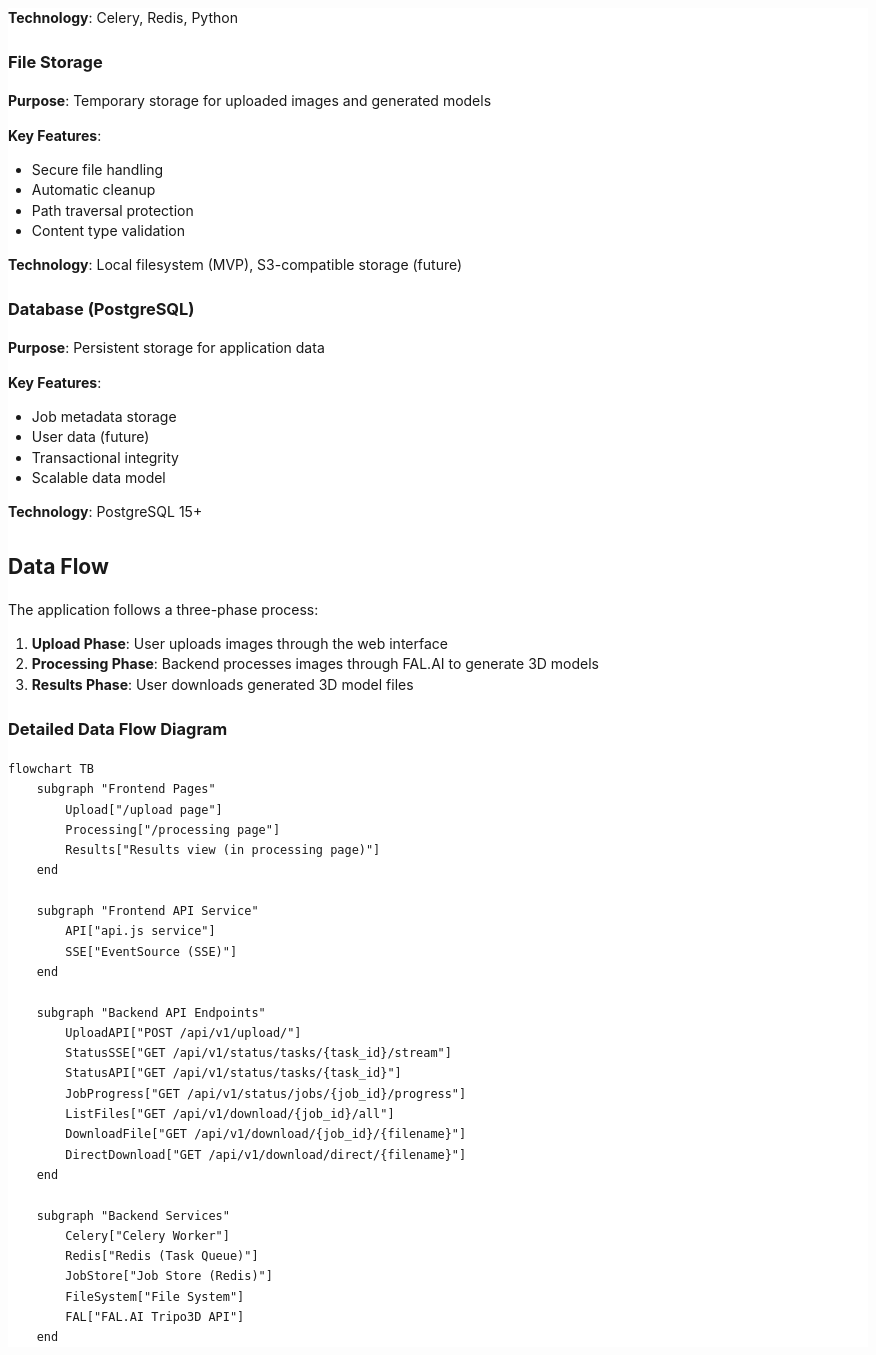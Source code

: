 **Technology**: Celery, Redis, Python

### File Storage

**Purpose**: Temporary storage for uploaded images and generated models

**Key Features**:
- Secure file handling
- Automatic cleanup
- Path traversal protection
- Content type validation

**Technology**: Local filesystem (MVP), S3-compatible storage (future)

### Database (PostgreSQL)

**Purpose**: Persistent storage for application data

**Key Features**:
- Job metadata storage
- User data (future)
- Transactional integrity
- Scalable data model

**Technology**: PostgreSQL 15+

## Data Flow

The application follows a three-phase process:
1. **Upload Phase**: User uploads images through the web interface
2. **Processing Phase**: Backend processes images through FAL.AI to generate 3D models
3. **Results Phase**: User downloads generated 3D model files

### Detailed Data Flow Diagram

```mermaid
flowchart TB
    subgraph "Frontend Pages"
        Upload["/upload page"]
        Processing["/processing page"]
        Results["Results view (in processing page)"]
    end

    subgraph "Frontend API Service"
        API["api.js service"]
        SSE["EventSource (SSE)"]
    end

    subgraph "Backend API Endpoints"
        UploadAPI["POST /api/v1/upload/"]
        StatusSSE["GET /api/v1/status/tasks/{task_id}/stream"]
        StatusAPI["GET /api/v1/status/tasks/{task_id}"]
        JobProgress["GET /api/v1/status/jobs/{job_id}/progress"]
        ListFiles["GET /api/v1/download/{job_id}/all"]
        DownloadFile["GET /api/v1/download/{job_id}/{filename}"]
        DirectDownload["GET /api/v1/download/direct/{filename}"]
    end

    subgraph "Backend Services"
        Celery["Celery Worker"]
        Redis["Redis (Task Queue)"]
        JobStore["Job Store (Redis)"]
        FileSystem["File System"]
        FAL["FAL.AI Tripo3D API"]
    end

```